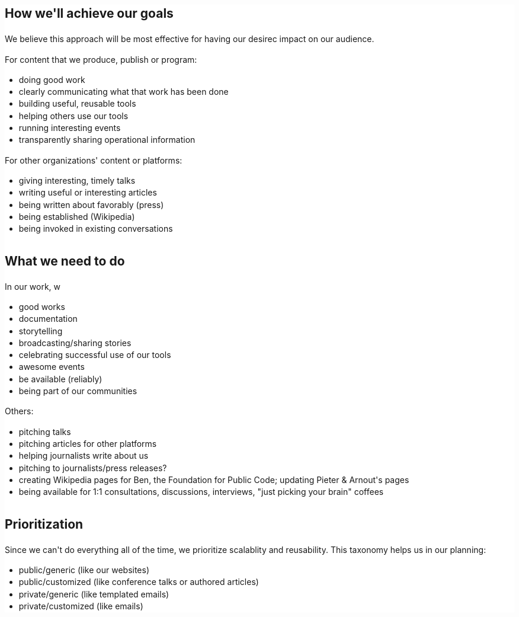 ## How we'll achieve our goals

We believe this approach will be most effective for having our desirec impact on our audience.

For content that we produce, publish or program:

* doing good work
* clearly communicating what that work has been done
* building useful, reusable tools
* helping others use our tools
* running interesting events
* transparently sharing operational information

For other organizations' content or platforms:

* giving interesting, timely talks
* writing useful or interesting articles
* being written about favorably (press)
* being established (Wikipedia)
* being invoked in existing conversations

## What we need to do

In our work, w

* good works
* documentation
* storytelling
* broadcasting/sharing stories
* celebrating successful use of our tools
* awesome events
* be available (reliably)
* being part of our communities

Others:

* pitching talks
* pitching articles for other platforms
* helping journalists write about us
* pitching to journalists/press releases?
* creating Wikipedia pages for Ben, the Foundation for Public Code; updating Pieter & Arnout's pages
* being available for 1:1 consultations, discussions, interviews, "just picking your brain" coffees

## Prioritization

Since we can't do everything all of the time, we prioritize scalablity and reusability. This taxonomy helps us in our planning:

* public/generic (like our websites)
* public/customized (like conference talks or authored articles)
* private/generic (like templated emails)
* private/customized (like emails)
